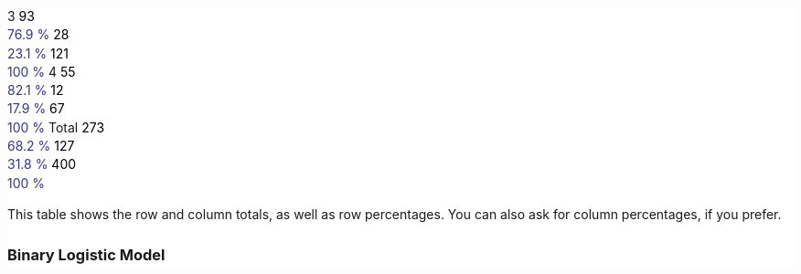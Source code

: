 </td>
</tr>
<tr>
<td style="padding:0.2cm;  text-align:left; vertical-align:middle;">
3
</td>
<td style="padding:0.2cm; text-align:center; ">
<span style="color:black;">93</span><br><span style="color:#333399;">76.9 %</span>
</td>
<td style="padding:0.2cm; text-align:center; ">
<span style="color:black;">28</span><br><span style="color:#333399;">23.1 %</span>
</td>
<td style="padding:0.2cm; text-align:center;  ">
<span style="color:black;">121</span><br><span style="color:#333399;">100 %</span>
</td>
</tr>
<tr>
<td style="padding:0.2cm;  text-align:left; vertical-align:middle;">
4
</td>
<td style="padding:0.2cm; text-align:center; ">
<span style="color:black;">55</span><br><span style="color:#333399;">82.1 %</span>
</td>
<td style="padding:0.2cm; text-align:center; ">
<span style="color:black;">12</span><br><span style="color:#333399;">17.9 %</span>
</td>
<td style="padding:0.2cm; text-align:center;  ">
<span style="color:black;">67</span><br><span style="color:#333399;">100 %</span>
</td>
</tr>
<tr>
<td style="padding:0.2cm;  border-bottom:double; font-weight:bolder; font-style:italic; text-align:left; vertical-align:middle;">
Total
</td>
<td style="padding:0.2cm; text-align:center;   border-bottom:double;">
<span style="color:black;">273</span><br><span style="color:#333399;">68.2 %</span>
</td>
<td style="padding:0.2cm; text-align:center;   border-bottom:double;">
<span style="color:black;">127</span><br><span style="color:#333399;">31.8 %</span>
</td>
<td style="padding:0.2cm; text-align:center;   border-bottom:double;">
<span style="color:black;">400</span><br><span style="color:#333399;">100 %</span>
</td>
</tr>
</table>

This table shows the row and column totals, as well as row percentages.
You can also ask for column percentages, if you prefer.

### Binary Logistic Model
